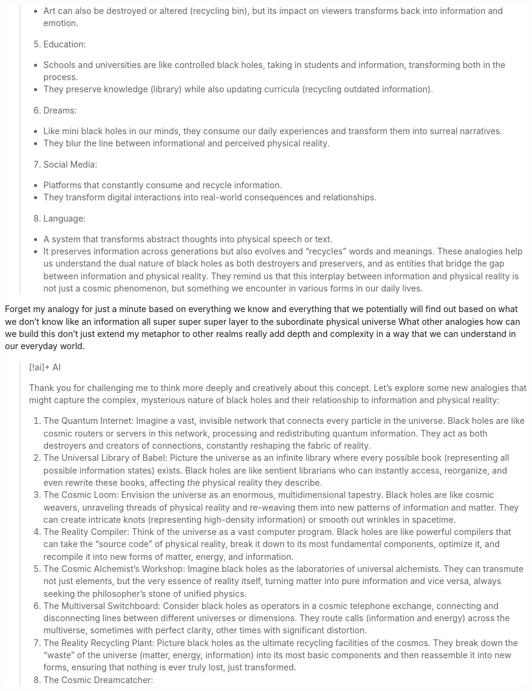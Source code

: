 > - Art can also be destroyed or altered (recycling bin), but its impact on viewers transforms back into information and emotion.
> 5. Education:
> - Schools and universities are like controlled black holes, taking in students and information, transforming both in the process.
> - They preserve knowledge (library) while also updating curricula (recycling outdated information).
> 6. Dreams:
> - Like mini black holes in our minds, they consume our daily experiences and transform them into surreal narratives.
> - They blur the line between informational and perceived physical reality.
> 7. Social Media:
> - Platforms that constantly consume and recycle information.
> - They transform digital interactions into real-world consequences and relationships.
> 8. Language:
> - A system that transforms abstract thoughts into physical speech or text.
> - It preserves information across generations but also evolves and “recycles” words and meanings.
> These analogies help us understand the dual nature of black holes as both destroyers and preservers, and as entities that bridge the gap between information and physical reality. They remind us that this interplay between information and physical reality is not just a cosmic phenomenon, but something we encounter in various forms in our daily lives.

Forget my analogy for just a minute based on everything we know and everything that we potentially will find out based on what we don’t know like an information all super super super layer to the subordinate physical universe What other analogies how can we build this don’t just extend my metaphor to other realms really add depth and complexity in a way that we can understand in our everyday world.

> [!ai]+ AI
>
> Thank you for challenging me to think more deeply and creatively about this concept. Let’s explore some new analogies that might capture the complex, mysterious nature of black holes and their relationship to information and physical reality:
> 1. The Quantum Internet:
> Imagine a vast, invisible network that connects every particle in the universe. Black holes are like cosmic routers or servers in this network, processing and redistributing quantum information. They act as both destroyers and creators of connections, constantly reshaping the fabric of reality.
> 2. The Universal Library of Babel:
> Picture the universe as an infinite library where every possible book (representing all possible information states) exists. Black holes are like sentient librarians who can instantly access, reorganize, and even rewrite these books, affecting the physical reality they describe.
> 3. The Cosmic Loom:
> Envision the universe as an enormous, multidimensional tapestry. Black holes are like cosmic weavers, unraveling threads of physical reality and re-weaving them into new patterns of information and matter. They can create intricate knots (representing high-density information) or smooth out wrinkles in spacetime.
> 4. The Reality Compiler:
> Think of the universe as a vast computer program. Black holes are like powerful compilers that can take the “source code” of physical reality, break it down to its most fundamental components, optimize it, and recompile it into new forms of matter, energy, and information.
> 5. The Cosmic Alchemist’s Workshop:
> Imagine black holes as the laboratories of universal alchemists. They can transmute not just elements, but the very essence of reality itself, turning matter into pure information and vice versa, always seeking the philosopher’s stone of unified physics.
> 6. The Multiversal Switchboard:
> Consider black holes as operators in a cosmic telephone exchange, connecting and disconnecting lines between different universes or dimensions. They route calls (information and energy) across the multiverse, sometimes with perfect clarity, other times with significant distortion.
> 7. The Reality Recycling Plant:
> Picture black holes as the ultimate recycling facilities of the cosmos. They break down the “waste” of the universe (matter, energy, information) into its most basic components and then reassemble it into new forms, ensuring that nothing is ever truly lost, just transformed.
> 8. The Cosmic Dreamcatcher: